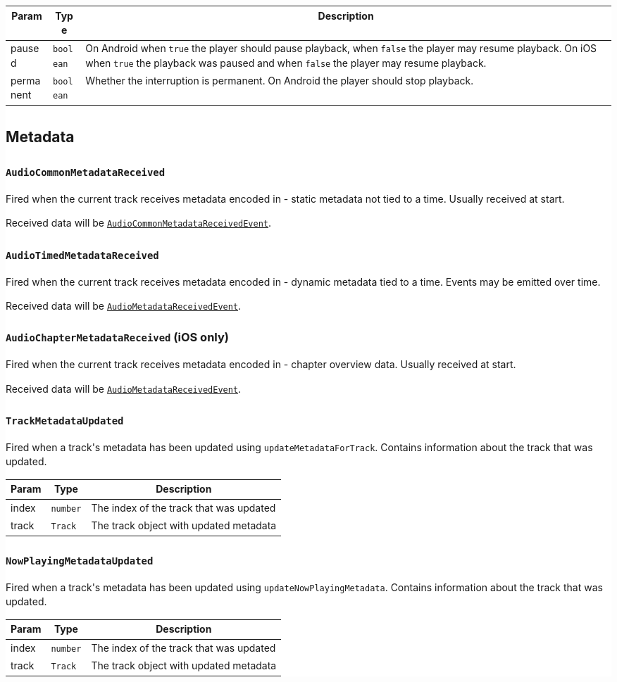 | Param     | Type      | Description                                  |
| --------- | --------- | -------------------------------------------- |
| paused    | `boolean` | On Android when `true` the player should pause playback, when `false` the player may resume playback. On iOS when `true` the playback was paused and when `false` the player may resume playback. |
| permanent | `boolean` | Whether the interruption is permanent. On Android the player should stop playback.  |


## Metadata

### `AudioCommonMetadataReceived`
Fired when the current track receives metadata encoded in - static metadata not tied to a time. Usually received at start.

Received data will be [`AudioCommonMetadataReceivedEvent`](./api/objects/metadata.md).

### `AudioTimedMetadataReceived`
Fired when the current track receives metadata encoded in - dynamic metadata tied to a time. Events may be emitted over time.

Received data will be [`AudioMetadataReceivedEvent`](./api/objects/metadata.md).

### `AudioChapterMetadataReceived` (iOS only)
Fired when the current track receives metadata encoded in - chapter overview data. Usually received at start.

Received data will be [`AudioMetadataReceivedEvent`](./api/objects/metadata.md).

### `TrackMetadataUpdated`
Fired when a track's metadata has been updated using `updateMetadataForTrack`. Contains information about the track that was updated.

| Param | Type | Description |
| ----- | ---- | ----------- |
| index | `number` | The index of the track that was updated |
| track | `Track` | The track object with updated metadata |

### `NowPlayingMetadataUpdated`

Fired when a track's metadata has been updated using `updateNowPlayingMetadata`. Contains information about the track that was updated.

| Param | Type     | Description                             |
| ----- | -------- | --------------------------------------- |
| index | `number` | The index of the track that was updated |
| track | `Track`  | The track object with updated metadata  |
